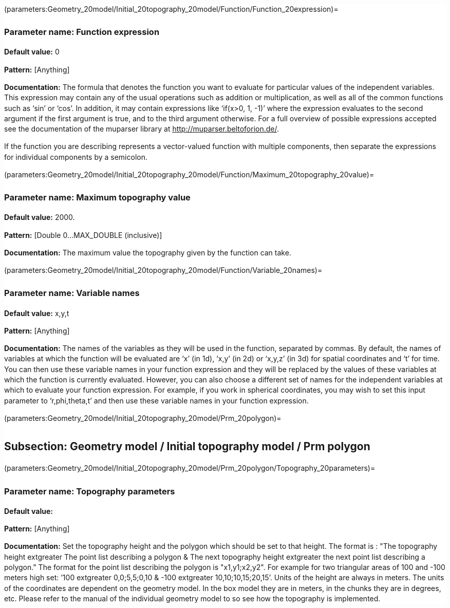 (parameters:Geometry_20model/Initial_20topography_20model/Function/Function_20expression)=
### __Parameter name:__ Function expression
**Default value:** 0

**Pattern:** [Anything]

**Documentation:** The formula that denotes the function you want to evaluate for particular values of the independent variables. This expression may contain any of the usual operations such as addition or multiplication, as well as all of the common functions such as &lsquo;sin&rsquo; or &lsquo;cos&rsquo;. In addition, it may contain expressions like &lsquo;if(x>0, 1, -1)&rsquo; where the expression evaluates to the second argument if the first argument is true, and to the third argument otherwise. For a full overview of possible expressions accepted see the documentation of the muparser library at http://muparser.beltoforion.de/.

If the function you are describing represents a vector-valued function with multiple components, then separate the expressions for individual components by a semicolon.

(parameters:Geometry_20model/Initial_20topography_20model/Function/Maximum_20topography_20value)=
### __Parameter name:__ Maximum topography value
**Default value:** 2000.

**Pattern:** [Double 0...MAX_DOUBLE (inclusive)]

**Documentation:** The maximum value the topography given by the function can take.

(parameters:Geometry_20model/Initial_20topography_20model/Function/Variable_20names)=
### __Parameter name:__ Variable names
**Default value:** x,y,t

**Pattern:** [Anything]

**Documentation:** The names of the variables as they will be used in the function, separated by commas. By default, the names of variables at which the function will be evaluated are &lsquo;x&rsquo; (in 1d), &lsquo;x,y&rsquo; (in 2d) or &lsquo;x,y,z&rsquo; (in 3d) for spatial coordinates and &lsquo;t&rsquo; for time. You can then use these variable names in your function expression and they will be replaced by the values of these variables at which the function is currently evaluated. However, you can also choose a different set of names for the independent variables at which to evaluate your function expression. For example, if you work in spherical coordinates, you may wish to set this input parameter to &lsquo;r,phi,theta,t&rsquo; and then use these variable names in your function expression.

(parameters:Geometry_20model/Initial_20topography_20model/Prm_20polygon)=
## **Subsection:** Geometry model / Initial topography model / Prm polygon
(parameters:Geometry_20model/Initial_20topography_20model/Prm_20polygon/Topography_20parameters)=
### __Parameter name:__ Topography parameters
**Default value:**

**Pattern:** [Anything]

**Documentation:** Set the topography height and the polygon which should be set to that height. The format is : "The topography height   extgreater The point list describing a polygon \& The next topography height   extgreater the next point list describing a polygon." The format for the point list describing the polygon is "x1,y1;x2,y2". For example for two triangular areas of 100 and -100 meters high set: &rsquo;100   extgreater 0,0;5,5;0,10 \& -100   extgreater 10,10;10,15;20,15&rsquo;. Units of the height are always in meters. The units of the coordinates are dependent on the geometry model. In the box model they are in meters, in the chunks they are in degrees, etc. Please refer to the manual of the individual geometry model to so see how the topography is implemented.
